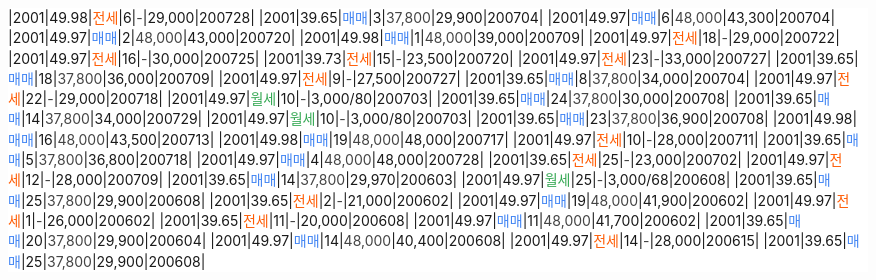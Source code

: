 |2001|49.98|<span style="color:#ff5a00">전세</span>|6|<span style="color:#444444">-</span>|29,000|200728|
|2001|39.65|<span style="color:#4285f3">매매</span>|3|<span style="color:#444444">37,800</span>|29,900|200704|
|2001|49.97|<span style="color:#4285f3">매매</span>|6|<span style="color:#444444">48,000</span>|43,300|200704|
|2001|49.97|<span style="color:#4285f3">매매</span>|2|<span style="color:#444444">48,000</span>|43,000|200720|
|2001|49.98|<span style="color:#4285f3">매매</span>|1|<span style="color:#444444">48,000</span>|39,000|200709|
|2001|49.97|<span style="color:#ff5a00">전세</span>|18|<span style="color:#444444">-</span>|29,000|200722|
|2001|49.97|<span style="color:#ff5a00">전세</span>|16|<span style="color:#444444">-</span>|30,000|200725|
|2001|39.73|<span style="color:#ff5a00">전세</span>|15|<span style="color:#444444">-</span>|23,500|200720|
|2001|49.97|<span style="color:#ff5a00">전세</span>|23|<span style="color:#444444">-</span>|33,000|200727|
|2001|39.65|<span style="color:#4285f3">매매</span>|18|<span style="color:#444444">37,800</span>|36,000|200709|
|2001|49.97|<span style="color:#ff5a00">전세</span>|9|<span style="color:#444444">-</span>|27,500|200727|
|2001|39.65|<span style="color:#4285f3">매매</span>|8|<span style="color:#444444">37,800</span>|34,000|200704|
|2001|49.97|<span style="color:#ff5a00">전세</span>|22|<span style="color:#444444">-</span>|29,000|200718|
|2001|49.97|<span style="color:#34a853">월세</span>|10|<span style="color:#444444">-</span>|3,000/80|200703|
|2001|39.65|<span style="color:#4285f3">매매</span>|24|<span style="color:#444444">37,800</span>|30,000|200708|
|2001|39.65|<span style="color:#4285f3">매매</span>|14|<span style="color:#444444">37,800</span>|34,000|200729|
|2001|49.97|<span style="color:#34a853">월세</span>|10|<span style="color:#444444">-</span>|3,000/80|200703|
|2001|39.65|<span style="color:#4285f3">매매</span>|23|<span style="color:#444444">37,800</span>|36,900|200708|
|2001|49.98|<span style="color:#4285f3">매매</span>|16|<span style="color:#444444">48,000</span>|43,500|200713|
|2001|49.98|<span style="color:#4285f3">매매</span>|19|<span style="color:#444444">48,000</span>|48,000|200717|
|2001|49.97|<span style="color:#ff5a00">전세</span>|10|<span style="color:#444444">-</span>|28,000|200711|
|2001|39.65|<span style="color:#4285f3">매매</span>|5|<span style="color:#444444">37,800</span>|36,800|200718|
|2001|49.97|<span style="color:#4285f3">매매</span>|4|<span style="color:#444444">48,000</span>|48,000|200728|
|2001|39.65|<span style="color:#ff5a00">전세</span>|25|<span style="color:#444444">-</span>|23,000|200702|
|2001|49.97|<span style="color:#ff5a00">전세</span>|12|<span style="color:#444444">-</span>|28,000|200709|
|2001|39.65|<span style="color:#4285f3">매매</span>|14|<span style="color:#444444">37,800</span>|29,970|200603|
|2001|49.97|<span style="color:#34a853">월세</span>|25|<span style="color:#444444">-</span>|3,000/68|200608|
|2001|39.65|<span style="color:#4285f3">매매</span>|25|<span style="color:#444444">37,800</span>|29,900|200608|
|2001|39.65|<span style="color:#ff5a00">전세</span>|2|<span style="color:#444444">-</span>|21,000|200602|
|2001|49.97|<span style="color:#4285f3">매매</span>|19|<span style="color:#444444">48,000</span>|41,900|200602|
|2001|49.97|<span style="color:#ff5a00">전세</span>|1|<span style="color:#444444">-</span>|26,000|200602|
|2001|39.65|<span style="color:#ff5a00">전세</span>|11|<span style="color:#444444">-</span>|20,000|200608|
|2001|49.97|<span style="color:#4285f3">매매</span>|11|<span style="color:#444444">48,000</span>|41,700|200602|
|2001|39.65|<span style="color:#4285f3">매매</span>|20|<span style="color:#444444">37,800</span>|29,900|200604|
|2001|49.97|<span style="color:#4285f3">매매</span>|14|<span style="color:#444444">48,000</span>|40,400|200608|
|2001|49.97|<span style="color:#ff5a00">전세</span>|14|<span style="color:#444444">-</span>|28,000|200615|
|2001|39.65|<span style="color:#4285f3">매매</span>|25|<span style="color:#444444">37,800</span>|29,900|200608|